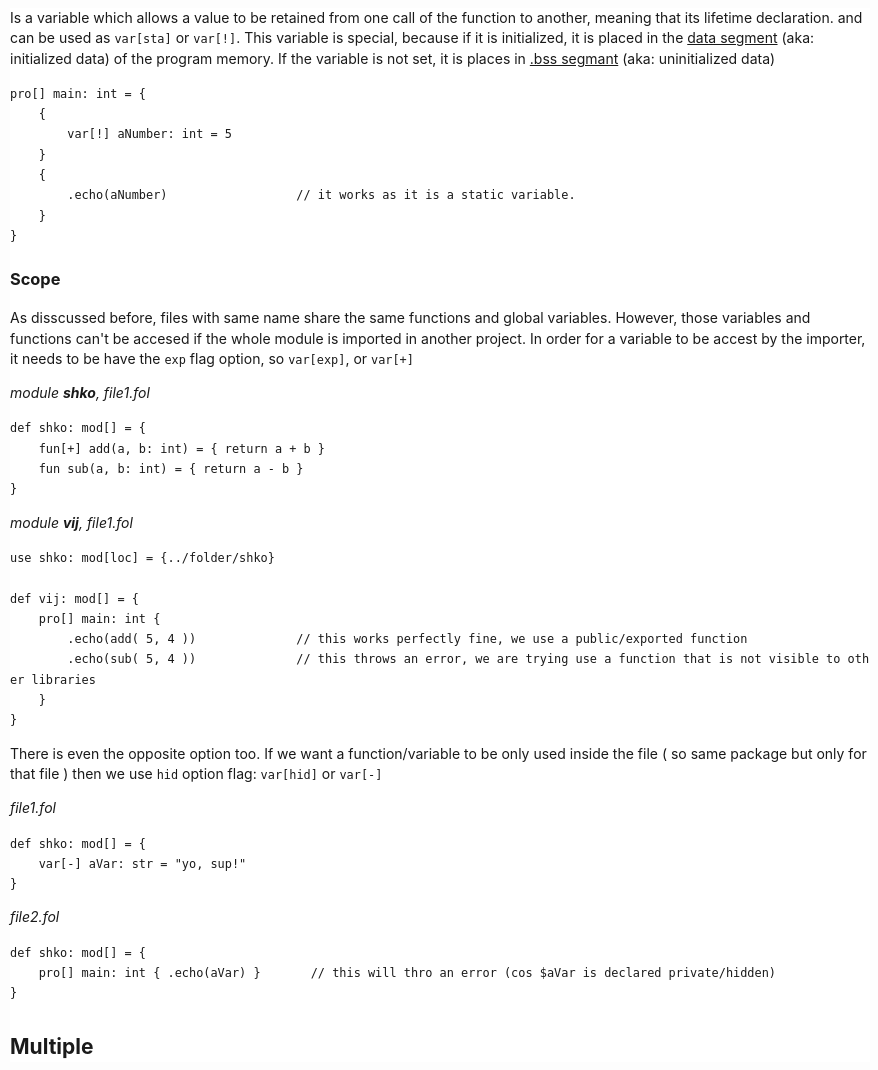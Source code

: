 Is a variable which allows a value to be retained from one call of the function to another, meaning that its lifetime declaration. and can be used as `var[sta]` or `var[!]`. This variable is special, because if it is initialized, it is placed in the [data segment](https://en.wikipedia.org/wiki/Data_segment) (aka: initialized data) of the program memory. If the variable is not set, it is places in [.bss segmant](https://en.wikipedia.org/wiki/.bss) (aka: uninitialized data)
```
pro[] main: int = {
    {
        var[!] aNumber: int = 5
    }
    {
        .echo(aNumber)                  // it works as it is a static variable.
    }
}
```

### Scope

As disscussed before, files with same name share the same functions and global variables. However, those variables and functions can't be accesed if the whole module is imported in another project. In order for a variable to be accest by the importer, it needs to be have the `exp` flag option, so `var[exp]`, or `var[+]`

*module **shko**, file1.fol*
```
def shko: mod[] = {
    fun[+] add(a, b: int) = { return a + b }
    fun sub(a, b: int) = { return a - b }
}
```
*module **vij**, file1.fol*
```
use shko: mod[loc] = {../folder/shko}

def vij: mod[] = {
    pro[] main: int { 
        .echo(add( 5, 4 ))              // this works perfectly fine, we use a public/exported function
        .echo(sub( 5, 4 ))              // this throws an error, we are trying use a function that is not visible to other libraries
    }
}
```
There is even the opposite option too. If we want a function/variable to be only used inside the file ( so same package but only for that file ) then we use `hid` option flag: `var[hid]` or `var[-]`

*file1.fol*
```
def shko: mod[] = {
    var[-] aVar: str = "yo, sup!"
}
```

*file2.fol*
```
def shko: mod[] = {
    pro[] main: int { .echo(aVar) }       // this will thro an error (cos $aVar is declared private/hidden)
}
```
## Multiple
